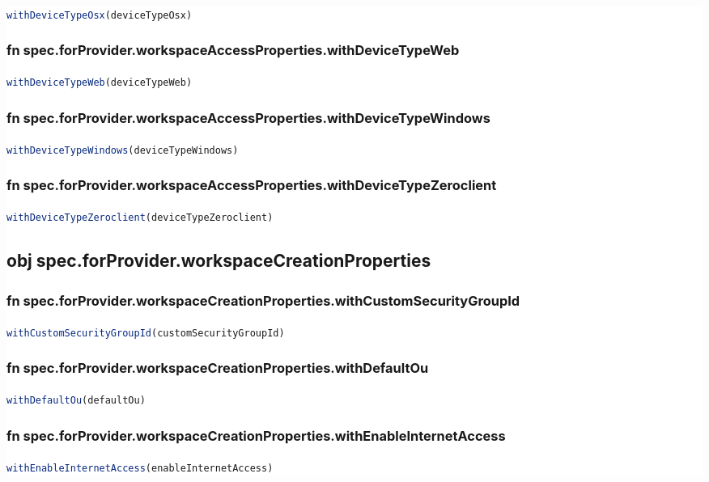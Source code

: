```ts
withDeviceTypeOsx(deviceTypeOsx)
```



### fn spec.forProvider.workspaceAccessProperties.withDeviceTypeWeb

```ts
withDeviceTypeWeb(deviceTypeWeb)
```



### fn spec.forProvider.workspaceAccessProperties.withDeviceTypeWindows

```ts
withDeviceTypeWindows(deviceTypeWindows)
```



### fn spec.forProvider.workspaceAccessProperties.withDeviceTypeZeroclient

```ts
withDeviceTypeZeroclient(deviceTypeZeroclient)
```



## obj spec.forProvider.workspaceCreationProperties



### fn spec.forProvider.workspaceCreationProperties.withCustomSecurityGroupId

```ts
withCustomSecurityGroupId(customSecurityGroupId)
```



### fn spec.forProvider.workspaceCreationProperties.withDefaultOu

```ts
withDefaultOu(defaultOu)
```



### fn spec.forProvider.workspaceCreationProperties.withEnableInternetAccess

```ts
withEnableInternetAccess(enableInternetAccess)
```
